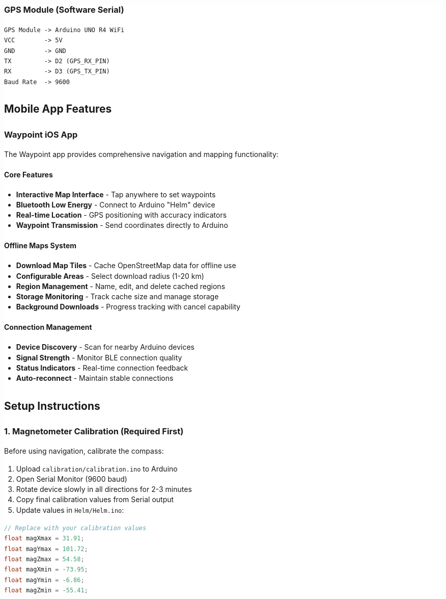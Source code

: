 ### GPS Module (Software Serial)
```
GPS Module -> Arduino UNO R4 WiFi
VCC        -> 5V
GND        -> GND
TX         -> D2 (GPS_RX_PIN)
RX         -> D3 (GPS_TX_PIN)
Baud Rate  -> 9600
```

## Mobile App Features

### Waypoint iOS App

The Waypoint app provides comprehensive navigation and mapping functionality:

#### Core Features
- **Interactive Map Interface** - Tap anywhere to set waypoints
- **Bluetooth Low Energy** - Connect to Arduino "Helm" device
- **Real-time Location** - GPS positioning with accuracy indicators
- **Waypoint Transmission** - Send coordinates directly to Arduino

#### Offline Maps System
- **Download Map Tiles** - Cache OpenStreetMap data for offline use
- **Configurable Areas** - Select download radius (1-20 km)
- **Region Management** - Name, edit, and delete cached regions
- **Storage Monitoring** - Track cache size and manage storage
- **Background Downloads** - Progress tracking with cancel capability

#### Connection Management  
- **Device Discovery** - Scan for nearby Arduino devices
- **Signal Strength** - Monitor BLE connection quality
- **Status Indicators** - Real-time connection feedback
- **Auto-reconnect** - Maintain stable connections

## Setup Instructions

### 1. Magnetometer Calibration (Required First)

Before using navigation, calibrate the compass:

1. Upload `calibration/calibration.ino` to Arduino
2. Open Serial Monitor (9600 baud)
3. Rotate device slowly in all directions for 2-3 minutes
4. Copy final calibration values from Serial output
5. Update values in `Helm/Helm.ino`:

```cpp
// Replace with your calibration values
float magXmax = 31.91;
float magYmax = 101.72; 
float magZmax = 54.58;
float magXmin = -73.95;
float magYmin = -6.86;
float magZmin = -55.41;
```
